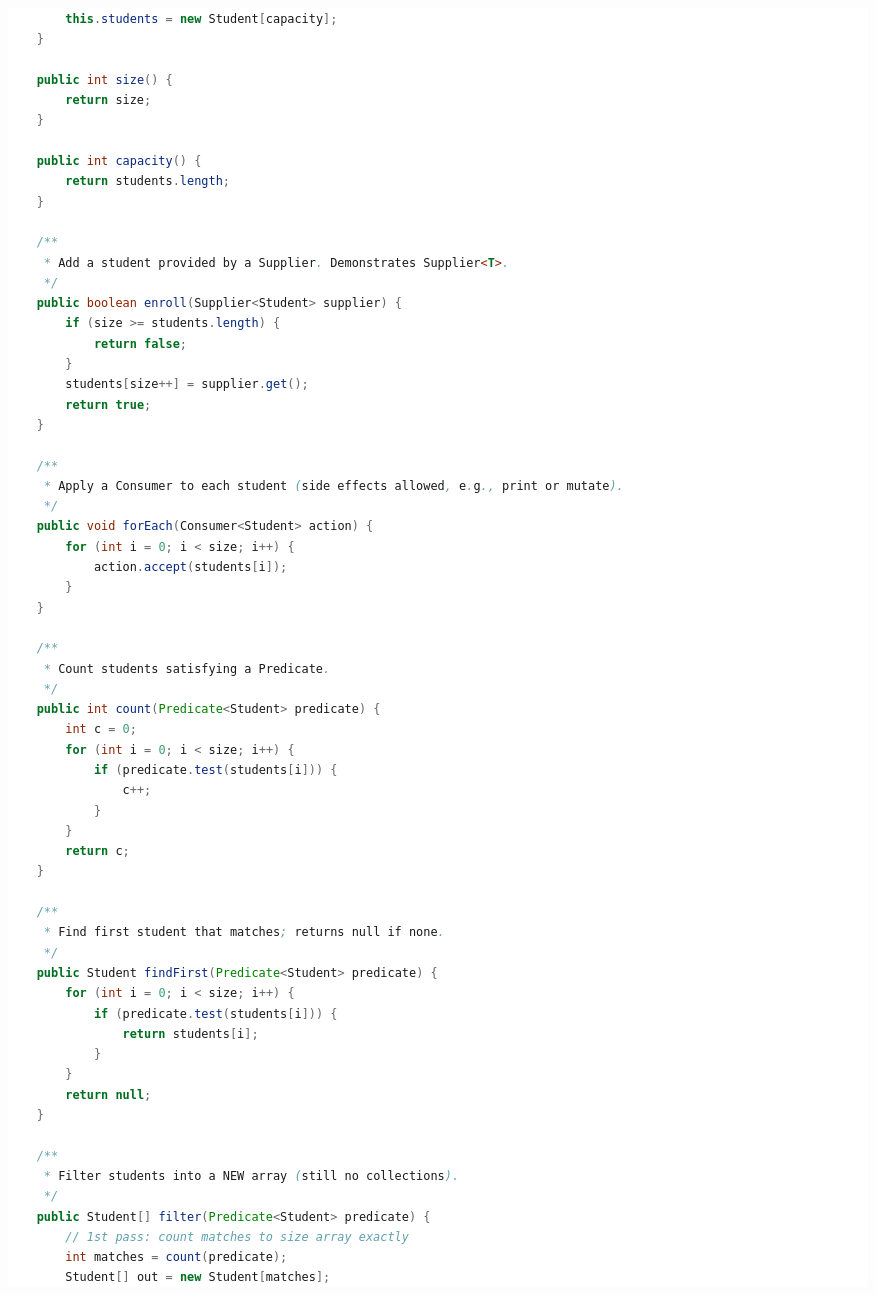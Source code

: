 ```java
        this.students = new Student[capacity];
    }

    public int size() {
        return size;
    }

    public int capacity() {
        return students.length;
    }

    /**
     * Add a student provided by a Supplier. Demonstrates Supplier<T>.
     */
    public boolean enroll(Supplier<Student> supplier) {
        if (size >= students.length) {
            return false;
        }
        students[size++] = supplier.get();
        return true;
    }

    /**
     * Apply a Consumer to each student (side effects allowed, e.g., print or mutate).
     */
    public void forEach(Consumer<Student> action) {
        for (int i = 0; i < size; i++) {
            action.accept(students[i]);
        }
    }

    /**
     * Count students satisfying a Predicate.
     */
    public int count(Predicate<Student> predicate) {
        int c = 0;
        for (int i = 0; i < size; i++) {
            if (predicate.test(students[i])) {
                c++;
            }
        }
        return c;
    }

    /**
     * Find first student that matches; returns null if none.
     */
    public Student findFirst(Predicate<Student> predicate) {
        for (int i = 0; i < size; i++) {
            if (predicate.test(students[i])) {
                return students[i];
            }
        }
        return null;
    }

    /**
     * Filter students into a NEW array (still no collections).
     */
    public Student[] filter(Predicate<Student> predicate) {
        // 1st pass: count matches to size array exactly
        int matches = count(predicate);
        Student[] out = new Student[matches];
```
